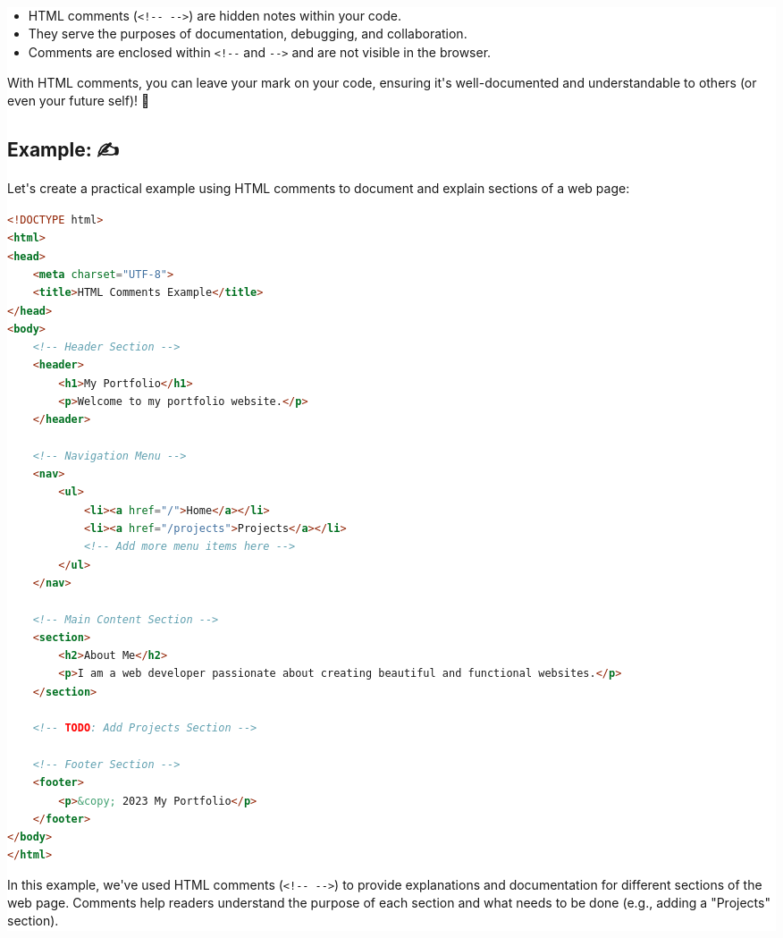 -   HTML comments (`<!-- -->`) are hidden notes within your code.
-   They serve the purposes of documentation, debugging, and collaboration.
-   Comments are enclosed within `<!--` and `-->` and are not visible in the browser.

With HTML comments, you can leave your mark on your code, ensuring it's well-documented and understandable to others (or even your future self)!  🤝

## Example: ✍️
Let's create a practical example using HTML comments to document and explain sections of a web page:

``` html
<!DOCTYPE html>
<html>
<head>
    <meta charset="UTF-8">
    <title>HTML Comments Example</title>
</head>
<body>
    <!-- Header Section -->
    <header>
        <h1>My Portfolio</h1>
        <p>Welcome to my portfolio website.</p>
    </header>

    <!-- Navigation Menu -->
    <nav>
        <ul>
            <li><a href="/">Home</a></li>
            <li><a href="/projects">Projects</a></li>
            <!-- Add more menu items here -->
        </ul>
    </nav>

    <!-- Main Content Section -->
    <section>
        <h2>About Me</h2>
        <p>I am a web developer passionate about creating beautiful and functional websites.</p>
    </section>

    <!-- TODO: Add Projects Section -->

    <!-- Footer Section -->
    <footer>
        <p>&copy; 2023 My Portfolio</p>
    </footer>
</body>
</html>
```
In this example, we've used HTML comments (`<!-- -->`) to provide explanations and documentation for different sections of the web page. Comments help readers understand the purpose of each section and what needs to be done (e.g., adding a "Projects" section).
